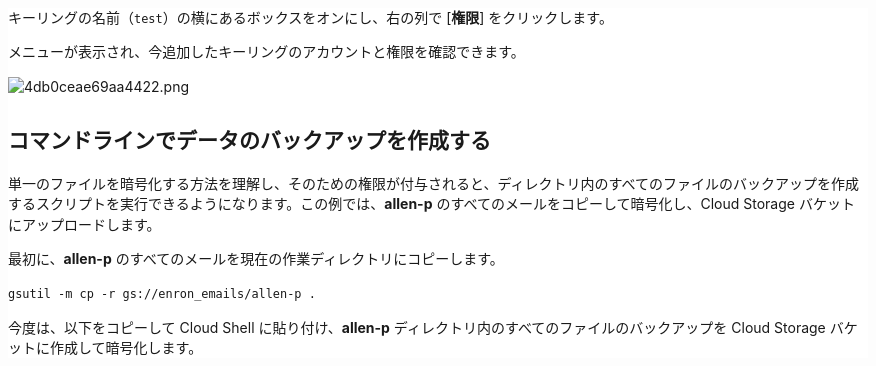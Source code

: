 <p>キーリングの名前（<code>test</code>）の横にあるボックスをオンにし、右の列で [<strong>権限</strong>] をクリックします。</p>
<p>メニューが表示され、今追加したキーリングのアカウントと権限を確認できます。</p>
<p><img alt="4db0ceae69aa4422.png" src="https://cdn.qwiklabs.com/t3QrDWL4UyMYcua%2FtUE0bcP0XwE5VrIPhqZsc9CVJJE%3D"></p>
<h2 id="step10">コマンドラインでデータのバックアップを作成する</h2>
<p>単一のファイルを暗号化する方法を理解し、そのための権限が付与されると、ディレクトリ内のすべてのファイルのバックアップを作成するスクリプトを実行できるようになります。この例では、<strong>allen-p</strong> のすべてのメールをコピーして暗号化し、Cloud Storage バケットにアップロードします。</p>
<p>最初に、<strong>allen-p</strong> のすべてのメールを現在の作業ディレクトリにコピーします。</p>
<pre><code class="language-bash prettyprint">gsutil -m cp -r gs://enron_emails/allen-p .&#x000A;</code></pre>
<p>今度は、以下をコピーして Cloud Shell に貼り付け、<strong>allen-p</strong> ディレクトリ内のすべてのファイルのバックアップを Cloud Storage バケットに作成して暗号化します。</p>
